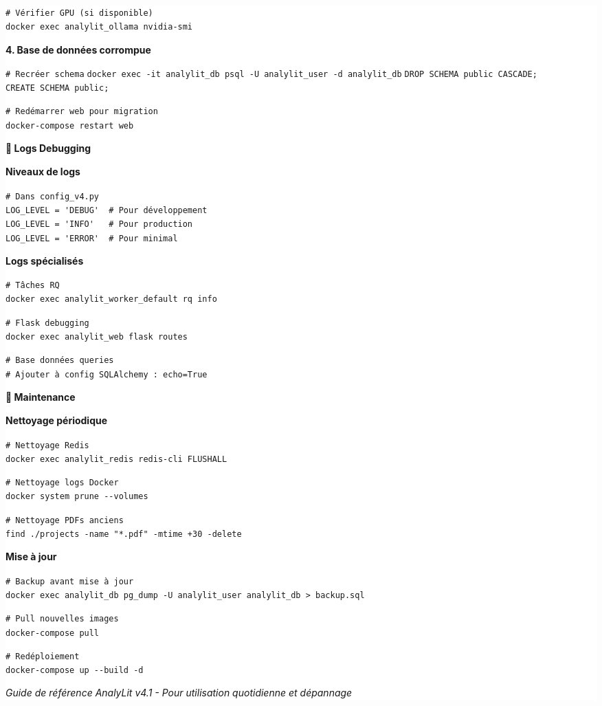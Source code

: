 `# Vérifier GPU (si disponible)`  
`docker exec analylit_ollama nvidia-smi`

**4\. Base de données corrompue**

`# Recréer schema`
`docker exec -it analylit_db psql -U analylit_user -d analylit_db`
`DROP SCHEMA public CASCADE;`  
`CREATE SCHEMA public;`

`# Redémarrer web pour migration`  
`docker-compose restart web`

**📝 Logs Debugging**

**Niveaux de logs**

`# Dans config_v4.py`  
`LOG_LEVEL = 'DEBUG'  # Pour développement`  
`LOG_LEVEL = 'INFO'   # Pour production`    
`LOG_LEVEL = 'ERROR'  # Pour minimal`

**Logs spécialisés**

`# Tâches RQ`  
`docker exec analylit_worker_default rq info`

`# Flask debugging`  
`docker exec analylit_web flask routes`

`# Base données queries`  
`# Ajouter à config SQLAlchemy : echo=True`

**🔧 Maintenance**

**Nettoyage périodique**

`# Nettoyage Redis`  
`docker exec analylit_redis redis-cli FLUSHALL`

`# Nettoyage logs Docker`  
`docker system prune --volumes`

`# Nettoyage PDFs anciens`  
`find ./projects -name "*.pdf" -mtime +30 -delete`

**Mise à jour**

`# Backup avant mise à jour`  
`docker exec analylit_db pg_dump -U analylit_user analylit_db > backup.sql`

`# Pull nouvelles images`  
`docker-compose pull`

`# Redéploiement`  
`docker-compose up --build -d`

*Guide de référence AnalyLit v4.1 \- Pour utilisation quotidienne et dépannage*